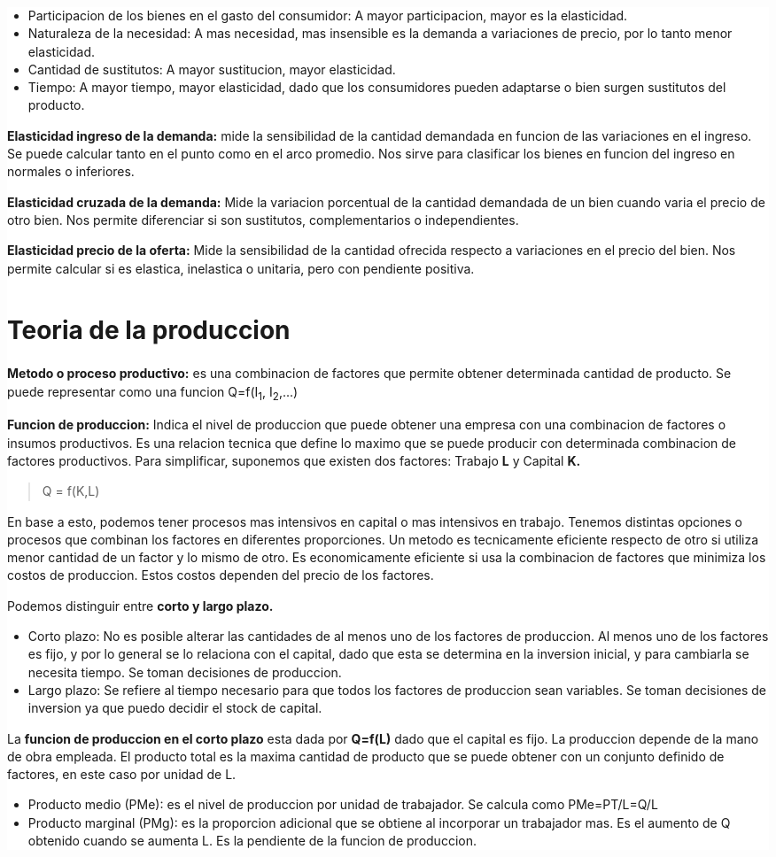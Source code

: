 - Participacion de los bienes en el gasto del consumidor: A mayor participacion, mayor es la elasticidad.
- Naturaleza de la necesidad: A mas necesidad, mas insensible es la demanda a variaciones de precio, por lo tanto menor elasticidad.
- Cantidad de sustitutos: A mayor sustitucion, mayor elasticidad.
- Tiempo: A mayor tiempo, mayor elasticidad, dado que los consumidores pueden adaptarse o bien surgen sustitutos del producto.

**Elasticidad ingreso de la demanda:** mide la sensibilidad de la cantidad demandada en funcion de las variaciones en el ingreso. Se puede calcular tanto en el punto como en el arco promedio. Nos sirve para clasificar los bienes en funcion del ingreso en normales o inferiores.

**Elasticidad cruzada de la demanda:** Mide la variacion porcentual de la cantidad demandada de un bien cuando varia el precio de otro bien. Nos permite diferenciar si son sustitutos, complementarios o independientes.

**Elasticidad precio de la oferta:** Mide la sensibilidad de la cantidad ofrecida respecto a variaciones en el precio del bien. Nos permite calcular si es elastica, inelastica o unitaria, pero con pendiente positiva.

# Teoria de la produccion

**Metodo o proceso productivo:** es una combinacion de factores que permite obtener determinada cantidad de producto. Se puede representar como una funcion Q=f\(I<sub>1</sub>, I<sub>2</sub>,...)

**Funcion de produccion:** Indica el nivel de produccion que puede obtener una empresa con una combinacion de factores o insumos productivos. Es una relacion tecnica que define lo maximo que se puede producir con determinada combinacion de factores productivos. Para simplificar, suponemos que existen dos factores: Trabajo **L** y Capital **K.**

> Q = f\(K,L)

En base a esto, podemos tener procesos mas intensivos en capital o mas intensivos en trabajo. Tenemos distintas opciones o procesos que combinan los factores en diferentes proporciones. Un metodo es tecnicamente eficiente respecto de otro si utiliza menor cantidad de un factor y lo mismo de otro. Es economicamente eficiente si usa la combinacion de factores que minimiza los costos de produccion. Estos costos dependen del precio de los factores.

Podemos distinguir entre **corto y largo plazo.**

- Corto plazo: No es posible alterar las cantidades de al menos uno de los factores de produccion. Al menos uno de los factores es fijo, y por lo general se lo relaciona con el capital, dado que esta se determina en la inversion inicial, y para cambiarla se necesita tiempo. Se toman decisiones de produccion.
- Largo plazo: Se refiere al tiempo necesario para que todos los factores de produccion sean variables. Se toman decisiones de inversion ya que puedo decidir el stock de capital.

La **funcion de produccion en el corto plazo** esta dada por **Q=f\(L)** dado que el capital es fijo. La produccion depende de la mano de obra empleada. El producto total es la maxima cantidad de producto que se puede obtener con un conjunto definido de factores, en este caso por unidad de L.

- Producto medio \(PMe): es el nivel de produccion por unidad de trabajador. Se calcula como PMe=PT/L=Q/L
- Producto marginal \(PMg): es la proporcion adicional que se obtiene al incorporar un trabajador mas. Es el aumento de Q obtenido cuando se aumenta L. Es la pendiente de la funcion de produccion.
